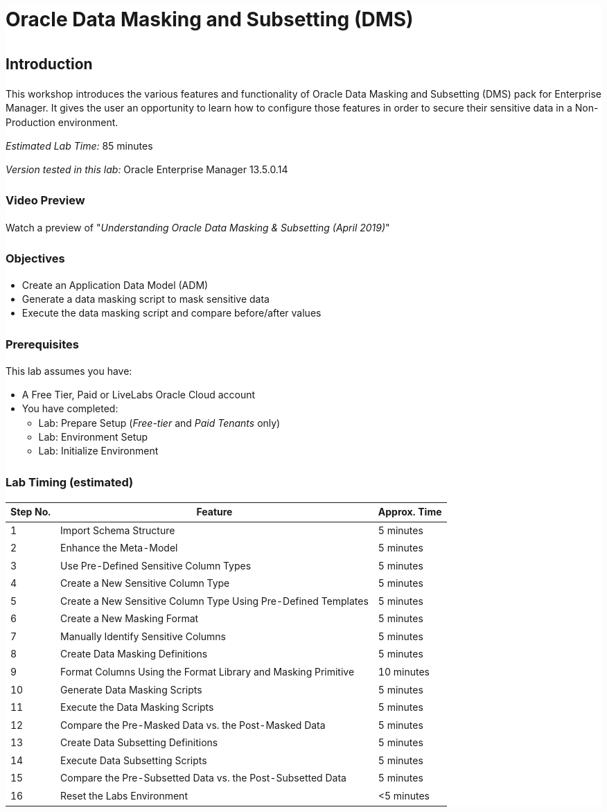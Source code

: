 # Oracle Data Masking and Subsetting (DMS)

## Introduction
This workshop introduces the various features and functionality of Oracle Data Masking and Subsetting (DMS) pack for Enterprise Manager. It gives the user an opportunity to learn how to configure those features in order to secure their sensitive data in a Non-Production environment.

*Estimated Lab Time:* 85 minutes

*Version tested in this lab:* Oracle Enterprise Manager 13.5.0.14

### Video Preview
Watch a preview of "*Understanding Oracle Data Masking & Subsetting (April 2019)*" [](youtube:3zi0Bs_bgEw)

### Objectives
- Create an Application Data Model (ADM)
- Generate a data masking script to mask sensitive data
- Execute the data masking script and compare before/after values

### Prerequisites
This lab assumes you have:
- A Free Tier, Paid or LiveLabs Oracle Cloud account
- You have completed:
    - Lab: Prepare Setup (*Free-tier* and *Paid Tenants* only)
    - Lab: Environment Setup
    - Lab: Initialize Environment

### Lab Timing (estimated)
| Step No. | Feature | Approx. Time |
|--|------------------------------------------------------------|-------------|
| 1 | Import Schema Structure | 5 minutes |
| 2 | Enhance the Meta-Model | 5 minutes |
| 3 | Use Pre-Defined Sensitive Column Types | 5 minutes |
| 4 | Create a New Sensitive Column Type | 5 minutes |
| 5 | Create a New Sensitive Column Type Using Pre-Defined Templates | 5 minutes |
| 6 | Create a New Masking Format | 5 minutes |
| 7 | Manually Identify Sensitive Columns | 5 minutes |
| 8 | Create Data Masking Definitions | 5 minutes |
| 9 | Format Columns Using the Format Library and Masking Primitive | 10 minutes |
|10 | Generate Data Masking Scripts | 5 minutes |
|11 | Execute the Data Masking Scripts | 5 minutes |
|12 | Compare the Pre-Masked Data vs. the Post-Masked Data | 5 minutes |
|13 | Create Data Subsetting Definitions | 5 minutes |
|14 | Execute Data Subsetting Scripts | 5 minutes |
|15 | Compare the Pre-Subsetted Data vs. the Post-Subsetted Data | 5 minutes |
|16 | Reset the Labs Environment | <5 minutes |
